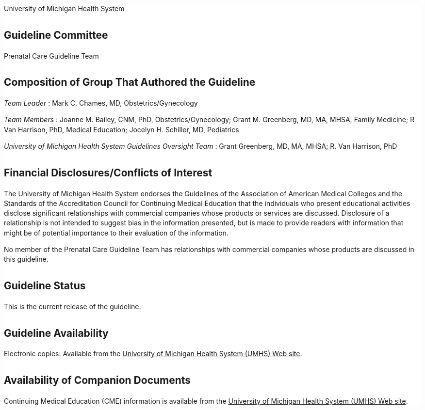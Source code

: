 

University of Michigan Health System

## Guideline Committee



Prenatal Care Guideline Team

## Composition of Group That Authored the Guideline



 _Team Leader_ : Mark C. Chames, MD, Obstetrics/Gynecology

_Team Members_ : Joanne M. Bailey, CNM, PhD, Obstetrics/Gynecology; Grant M. Greenberg, MD, MA, MHSA, Family Medicine; R Van Harrison, PhD, Medical Education; Jocelyn H. Schiller, MD, Pediatrics

_University of Michigan Health System Guidelines Oversight Team_ : Grant Greenberg, MD, MA, MHSA; R. Van Harrison, PhD

## Financial Disclosures/Conflicts of Interest



The University of Michigan Health System endorses the Guidelines of the Association of American Medical Colleges and the Standards of the Accreditation Council for Continuing Medical Education that the individuals who present educational activities disclose significant relationships with commercial companies whose products or services are discussed. Disclosure of a relationship is not intended to suggest bias in the information presented, but is made to provide readers with information that might be of potential importance to their evaluation of the information.

No member of the Prenatal Care Guideline Team has relationships with commercial companies whose products are discussed in this guideline.

## Guideline Status



This is the current release of the guideline.

## Guideline Availability



Electronic copies: Available from the [University of Michigan Health System (UMHS) Web site](http://www.med.umich.edu/1info/FHP/practiceguides/newpnc.html "University of Michigan Health System Web site").

## Availability of Companion Documents



Continuing Medical Education (CME) information is available from the [University of Michigan Health System (UMHS) Web site](http://ocpd.med.umich.edu/cme/self-study/Prenatal%20Care "University of Michigan Health System Web site").
